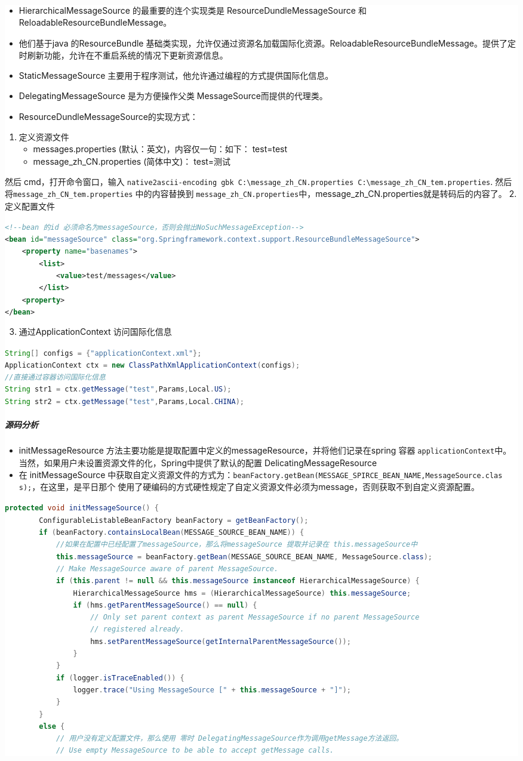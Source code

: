 - HierarchicalMessageSource 的最重要的连个实现类是 ResourceDundleMessageSource 和 ReloadableResourceBundleMessage。 
- 他们基于java 的ResourceBundle 基础类实现，允许仅通过资源名加载国际化资源。ReloadableResourceBundleMessage。提供了定时刷新功能，允许在不重启系统的情况下更新资源信息。
- StaticMessageSource 主要用于程序测试，他允许通过编程的方式提供国际化信息。
- DelegatingMessageSource 是为方便操作父类 MessageSource而提供的代理类。

- ResourceDundleMessageSource的实现方式：
1. 定义资源文件
	- messages.properties (默认：英文)，内容仅一句：如下：
	test=test
	- message_zh_CN.properties (简体中文)：
	test=测试
	
然后 cmd，打开命令窗口，输入 `native2ascii-encoding gbk C:\message_zh_CN.properties C:\message_zh_CN_tem.properties`. 然后将`message_zh_CN_tem.properties` 中的内容替换到 `message_zh_CN.properties`中，message_zh_CN.properties就是转码后的内容了。
2. 定义配置文件
```xml
<!--bean 的id 必须命名为messageSource，否则会抛出NoSuchMessageException-->
<bean id="messageSource" class="org.Springframework.context.support.ResourceBundleMessageSource">
	<property name="basenames">
		<list>
			<value>test/messages</value>
		</list>
	<property>
</bean>
```
3. 通过ApplicationContext 访问国际化信息
```java
String[] configs = {"applicationContext.xml"};
ApplicationContext ctx = new ClassPathXmlApplicationContext(configs);
//直接通过容器访问国际化信息
String str1 = ctx.getMessage("test",Params,Local.US);
String str2 = ctx.getMessage("test",Params,Local.CHINA);
```

##### 源码分析
- initMessageResource 方法主要功能是提取配置中定义的messageResource，并将他们记录在spring 容器 `applicationContext`中。当然，如果用户未设置资源文件的化，Spring中提供了默认的配置 DelicatingMessageResource
- 在 initMessageSource 中获取自定义资源文件的方式为：`beanFactory.getBean(MESSAGE_SPIRCE_BEAN_NAME,MessageSource.class);`，在这里，是平日那个
使用了硬编码的方式硬性规定了自定义资源文件必须为message，否则获取不到自定义资源配置。
```java
protected void initMessageSource() {
		ConfigurableListableBeanFactory beanFactory = getBeanFactory();
		if (beanFactory.containsLocalBean(MESSAGE_SOURCE_BEAN_NAME)) {
			//如果在配置中已经配置了messageSource，那么将messageSource 提取并记录在 this.messageSource中
			this.messageSource = beanFactory.getBean(MESSAGE_SOURCE_BEAN_NAME, MessageSource.class);
			// Make MessageSource aware of parent MessageSource.
			if (this.parent != null && this.messageSource instanceof HierarchicalMessageSource) {
				HierarchicalMessageSource hms = (HierarchicalMessageSource) this.messageSource;
				if (hms.getParentMessageSource() == null) {
					// Only set parent context as parent MessageSource if no parent MessageSource
					// registered already.
					hms.setParentMessageSource(getInternalParentMessageSource());
				}
			}
			if (logger.isTraceEnabled()) {
				logger.trace("Using MessageSource [" + this.messageSource + "]");
			}
		}
		else {
			// 用户没有定义配置文件，那么使用 零时 DelegatingMessageSource作为调用getMessage方法返回。
			// Use empty MessageSource to be able to accept getMessage calls.
```